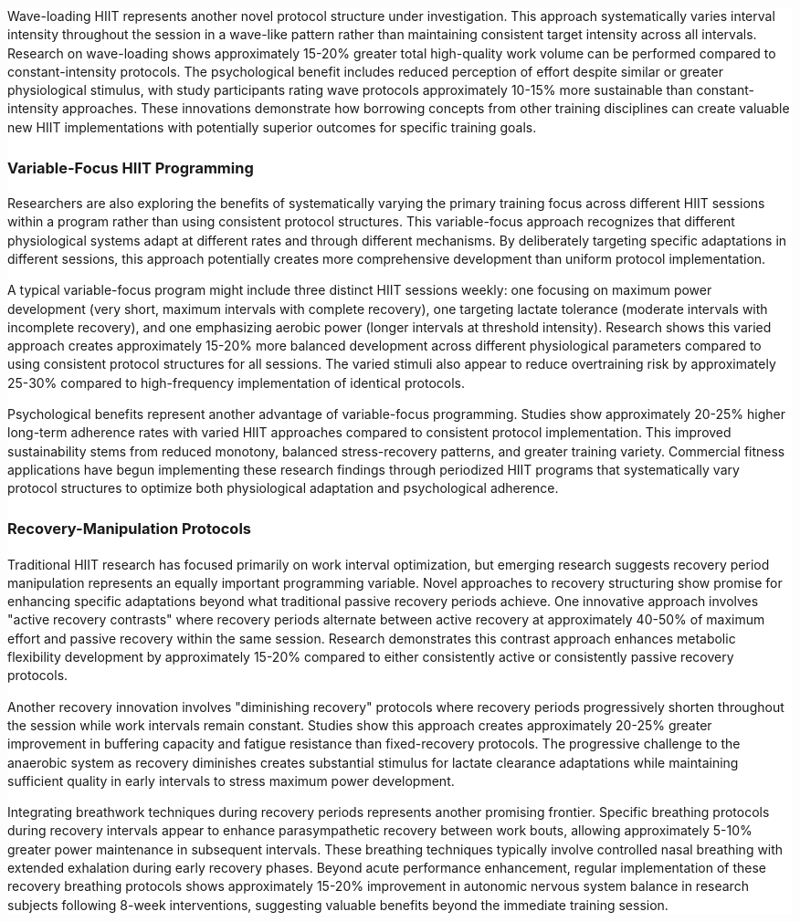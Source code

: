 Wave-loading HIIT represents another novel protocol structure under investigation. This approach systematically varies interval intensity throughout the session in a wave-like pattern rather than maintaining consistent target intensity across all intervals. Research on wave-loading shows approximately 15-20% greater total high-quality work volume can be performed compared to constant-intensity protocols. The psychological benefit includes reduced perception of effort despite similar or greater physiological stimulus, with study participants rating wave protocols approximately 10-15% more sustainable than constant-intensity approaches. These innovations demonstrate how borrowing concepts from other training disciplines can create valuable new HIIT implementations with potentially superior outcomes for specific training goals.

### Variable-Focus HIIT Programming

Researchers are also exploring the benefits of systematically varying the primary training focus across different HIIT sessions within a program rather than using consistent protocol structures. This variable-focus approach recognizes that different physiological systems adapt at different rates and through different mechanisms. By deliberately targeting specific adaptations in different sessions, this approach potentially creates more comprehensive development than uniform protocol implementation.

A typical variable-focus program might include three distinct HIIT sessions weekly: one focusing on maximum power development (very short, maximum intervals with complete recovery), one targeting lactate tolerance (moderate intervals with incomplete recovery), and one emphasizing aerobic power (longer intervals at threshold intensity). Research shows this varied approach creates approximately 15-20% more balanced development across different physiological parameters compared to using consistent protocol structures for all sessions. The varied stimuli also appear to reduce overtraining risk by approximately 25-30% compared to high-frequency implementation of identical protocols.

Psychological benefits represent another advantage of variable-focus programming. Studies show approximately 20-25% higher long-term adherence rates with varied HIIT approaches compared to consistent protocol implementation. This improved sustainability stems from reduced monotony, balanced stress-recovery patterns, and greater training variety. Commercial fitness applications have begun implementing these research findings through periodized HIIT programs that systematically vary protocol structures to optimize both physiological adaptation and psychological adherence.

### Recovery-Manipulation Protocols

Traditional HIIT research has focused primarily on work interval optimization, but emerging research suggests recovery period manipulation represents an equally important programming variable. Novel approaches to recovery structuring show promise for enhancing specific adaptations beyond what traditional passive recovery periods achieve. One innovative approach involves "active recovery contrasts" where recovery periods alternate between active recovery at approximately 40-50% of maximum effort and passive recovery within the same session. Research demonstrates this contrast approach enhances metabolic flexibility development by approximately 15-20% compared to either consistently active or consistently passive recovery protocols.

Another recovery innovation involves "diminishing recovery" protocols where recovery periods progressively shorten throughout the session while work intervals remain constant. Studies show this approach creates approximately 20-25% greater improvement in buffering capacity and fatigue resistance than fixed-recovery protocols. The progressive challenge to the anaerobic system as recovery diminishes creates substantial stimulus for lactate clearance adaptations while maintaining sufficient quality in early intervals to stress maximum power development.

Integrating breathwork techniques during recovery periods represents another promising frontier. Specific breathing protocols during recovery intervals appear to enhance parasympathetic recovery between work bouts, allowing approximately 5-10% greater power maintenance in subsequent intervals. These breathing techniques typically involve controlled nasal breathing with extended exhalation during early recovery phases. Beyond acute performance enhancement, regular implementation of these recovery breathing protocols shows approximately 15-20% improvement in autonomic nervous system balance in research subjects following 8-week interventions, suggesting valuable benefits beyond the immediate training session.
